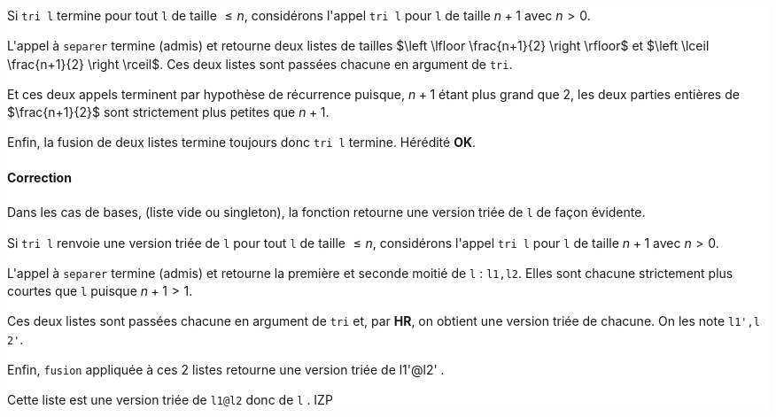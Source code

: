 Si `tri l` termine pour tout `l` de taille $≤n$, considérons l'appel
`tri l` pour `l` de taille $n + 1$ avec $n > 0$.

L'appel à `separer` termine (admis) et retourne deux listes de tailles
$\left \lfloor \frac{n+1}{2} \right \rfloor$ et $\left \lceil \frac{n+1}{2} \right \rceil$. Ces deux listes sont passées chacune en argument de `tri`.

Et ces deux appels terminent par hypothèse de récurrence puisque, $n + 1$ étant plus grand que $2$, les deux parties entières de $\frac{n+1}{2}$ sont strictement plus petites que $n + 1$.

Enfin, la fusion de deux listes termine toujours donc `tri l` termine.
Hérédité **OK**.

#### Correction

Dans les cas de bases, (liste vide ou singleton), la fonction retourne une version triée de `l` de façon évidente.

Si `tri l` renvoie une version triée de `l` pour tout `l` de taille $≤n$, considérons l'appel `tri l` pour `l` de taille $n + 1$ avec $n > 0$.

L'appel à `separer` termine (admis) et retourne la première et seconde moitié de `l` : `l1,l2`. Elles sont chacune strictement plus courtes que `l` puisque $n + 1 > 1$.

Ces deux listes sont passées chacune en argument de `tri` et, par **HR**, on obtient une version triée de chacune. On les note `l1',l2'`.

Enfin, `fusion` appliquée à ces $2$ listes retourne une version triée de l1'@l2' .

Cette liste est une version triée de `l1@l2` donc de `l` . IZP
